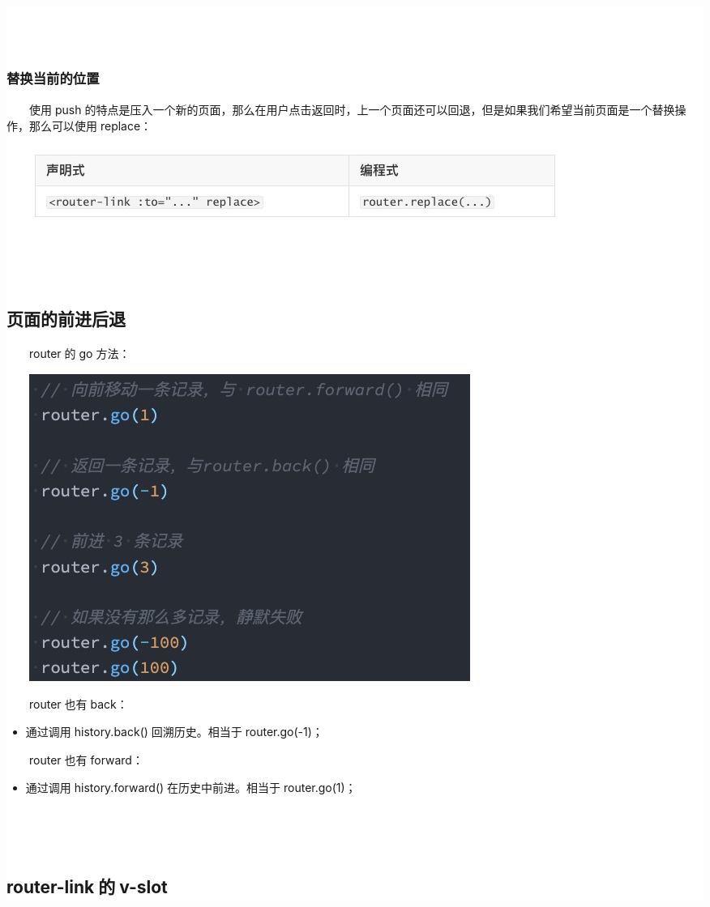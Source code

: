 　　

　　

### 替换当前的位置

　　使用 push 的特点是压入一个新的页面，那么在用户点击返回时，上一个页面还可以回退，但是如果我们希望当前页面是一个替换操作，那么可以使用 replace：

　　![image.png](assets/image-20211203101403-58bz9bl.png)

　　

　　

## 页面的前进后退

　　router 的 go 方法：

　　![image.png](assets/image-20211203101443-wu9u97m.png)

　　router 也有 back：

* 通过调用 history.back() 回溯历史。相当于 router.go(-1)；

　　router 也有 forward：

* 通过调用 history.forward() 在历史中前进。相当于 router.go(1)；

　　

　　

## router-link 的 v-slot
